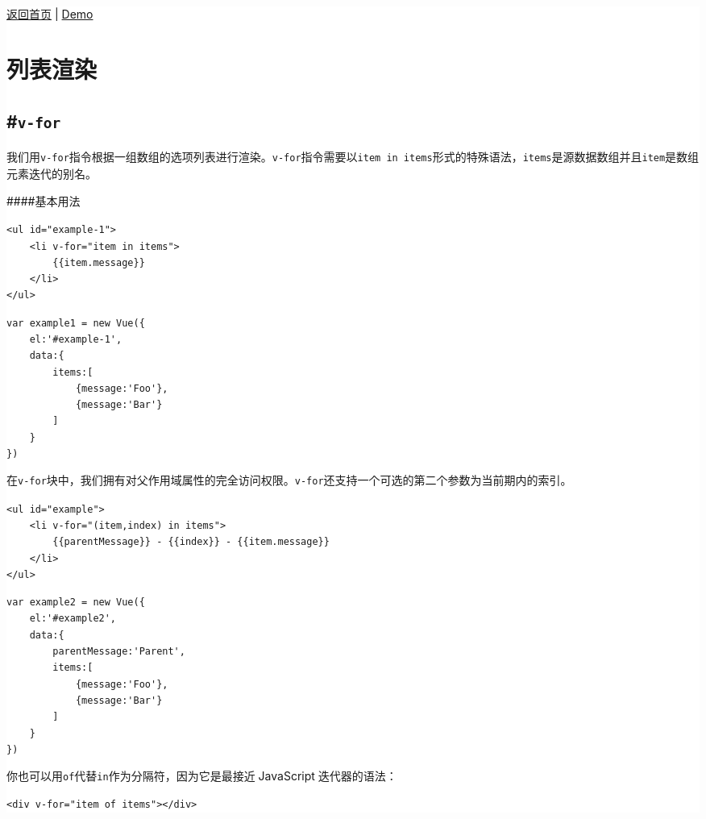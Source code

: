 [返回首页](https://github.com/dinglittle/Vue.js-start) | [Demo](https://github.com/dinglittle/Vue.js-start/blob/master/vue-demo/7.%E5%88%97%E8%A1%A8%E6%B8%B2%E6%9F%93.html)

# 列表渲染

#`v-for`
---
我们用`v-for`指令根据一组数组的选项列表进行渲染。`v-for`指令需要以`item in items`形式的特殊语法，`items`是源数据数组并且`item`是数组元素迭代的别名。

####基本用法
```
<ul id="example-1">
	<li v-for="item in items">
		{{item.message}}
	</li>
</ul>
```
```
var example1 = new Vue({
	el:'#example-1',
	data:{
		items:[
			{message:'Foo'},
			{message:'Bar'}
		]
	}
})
```

在`v-for`块中，我们拥有对父作用域属性的完全访问权限。`v-for`还支持一个可选的第二个参数为当前期内的索引。
```
<ul id="example">
	<li v-for="(item,index) in items">
		{{parentMessage}} - {{index}} - {{item.message}}
	</li>
</ul>
```
```
var example2 = new Vue({
	el:'#example2',
	data:{
		parentMessage:'Parent',
		items:[
			{message:'Foo'},
			{message:'Bar'}
		]
	}
})
```
你也可以用`of`代替`in`作为分隔符，因为它是最接近 JavaScript 迭代器的语法：
```
<div v-for="item of items"></div>
```
